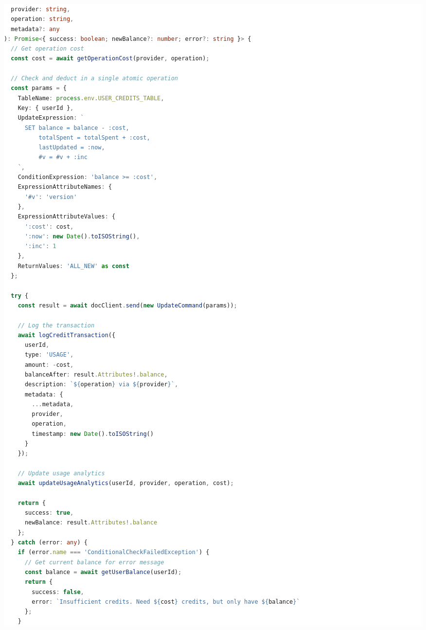 ```typescript
  provider: string,
  operation: string,
  metadata?: any
): Promise<{ success: boolean; newBalance?: number; error?: string }> {
  // Get operation cost
  const cost = await getOperationCost(provider, operation);
  
  // Check and deduct in a single atomic operation
  const params = {
    TableName: process.env.USER_CREDITS_TABLE,
    Key: { userId },
    UpdateExpression: `
      SET balance = balance - :cost,
          totalSpent = totalSpent + :cost,
          lastUpdated = :now,
          #v = #v + :inc
    `,
    ConditionExpression: 'balance >= :cost',
    ExpressionAttributeNames: {
      '#v': 'version'
    },
    ExpressionAttributeValues: {
      ':cost': cost,
      ':now': new Date().toISOString(),
      ':inc': 1
    },
    ReturnValues: 'ALL_NEW' as const
  };

  try {
    const result = await docClient.send(new UpdateCommand(params));
    
    // Log the transaction
    await logCreditTransaction({
      userId,
      type: 'USAGE',
      amount: -cost,
      balanceAfter: result.Attributes!.balance,
      description: `${operation} via ${provider}`,
      metadata: {
        ...metadata,
        provider,
        operation,
        timestamp: new Date().toISOString()
      }
    });

    // Update usage analytics
    await updateUsageAnalytics(userId, provider, operation, cost);

    return { 
      success: true, 
      newBalance: result.Attributes!.balance 
    };
  } catch (error: any) {
    if (error.name === 'ConditionalCheckFailedException') {
      // Get current balance for error message
      const balance = await getUserBalance(userId);
      return { 
        success: false, 
        error: `Insufficient credits. Need ${cost} credits, but only have ${balance}` 
      };
    }
```